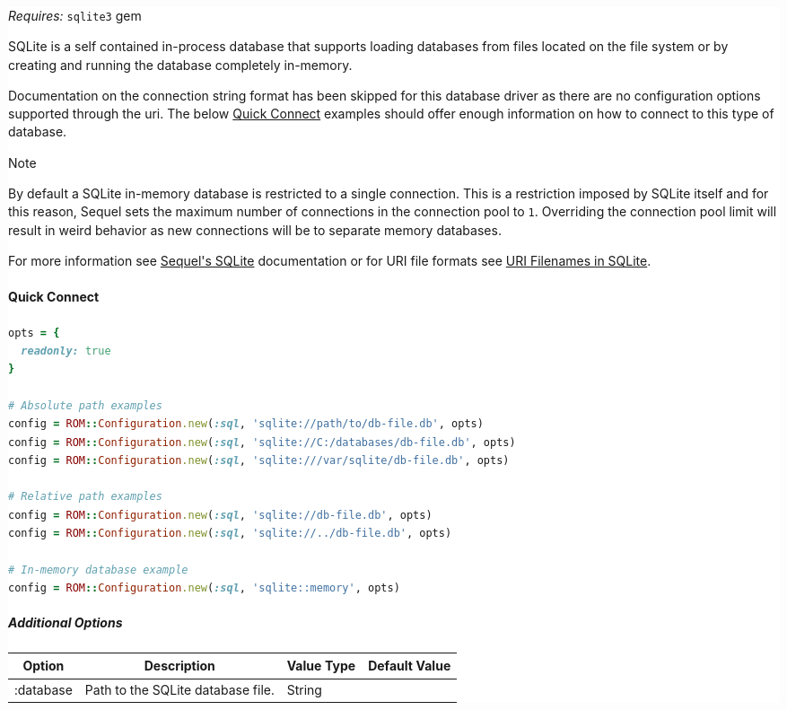 _Requires:_ `sqlite3` gem

SQLite is a self contained in-process database that supports loading databases from files located on the file system or by creating and running the database completely in-memory.

Documentation on the connection string format has been skipped for this database driver as there are no configuration options supported through the uri. The below [Quick Connect](#quick-connect_2) examples should offer enough information on how to connect to this type of database.

> [!NOTE]
> By default a SQLite in-memory database is restricted to a single connection. This is a restriction imposed by SQLite itself and for this reason, Sequel sets the maximum number of connections in the connection pool to `1`. Overriding the connection pool limit will result in weird behavior as new connections will be to separate memory databases.
>
> For more information see [Sequel's SQLite](http://sequel.jeremyevans.net/rdoc/files/doc/opening_databases_rdoc.html#label-sqlite) documentation or for URI file formats see [URI Filenames in SQLite](https://www.sqlite.org/uri.html).

#### Quick Connect

```ruby
opts = {
  readonly: true
}

# Absolute path examples
config = ROM::Configuration.new(:sql, 'sqlite://path/to/db-file.db', opts)
config = ROM::Configuration.new(:sql, 'sqlite://C:/databases/db-file.db', opts)
config = ROM::Configuration.new(:sql, 'sqlite:///var/sqlite/db-file.db', opts)

# Relative path examples
config = ROM::Configuration.new(:sql, 'sqlite://db-file.db', opts)
config = ROM::Configuration.new(:sql, 'sqlite://../db-file.db', opts)

# In-memory database example
config = ROM::Configuration.new(:sql, 'sqlite::memory', opts)
```

##### Additional Options

<table>
<thead>
  <tr>
    <th>Option</th>
    <th>Description</th>
    <th>Value Type</th>
    <th>Default Value</th>
  </tr>
</thead>

<tbody>
  <tr>
    <td>:database</td>
    <td>
      Path to the SQLite database file.
    </td>
    <td>String</td>
    <td></td>
  </tr>
